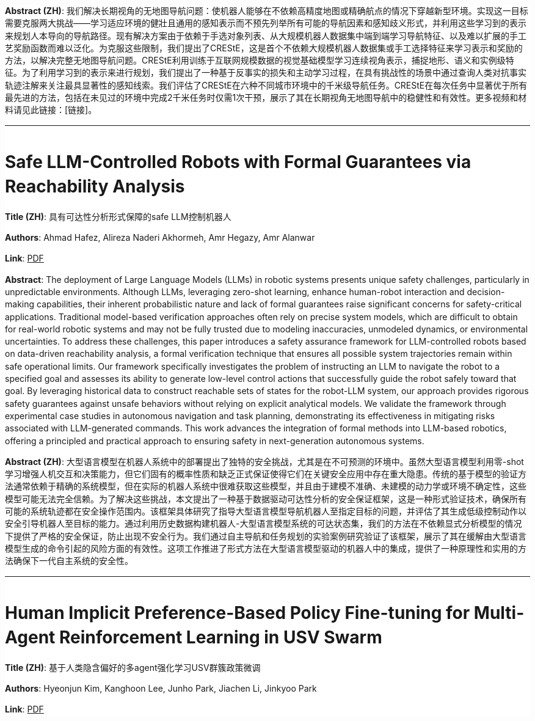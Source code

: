 **Abstract (ZH)**: 我们解决长期视角的无地图导航问题：使机器人能够在不依赖高精度地图或精确航点的情况下穿越新型环境。实现这一目标需要克服两大挑战——学习适应环境的健壯且通用的感知表示而不预先列举所有可能的导航因素和感知歧义形式，并利用这些学习到的表示来规划人本导向的导航路径。现有解决方案由于依赖于手选对象列表、从大规模机器人数据集中端到端学习导航特征、以及难以扩展的手工艺奖励函数而难以泛化。为克服这些限制，我们提出了CREStE，这是首个不依赖大规模机器人数据集或手工选择特征来学习表示和奖励的方法，以解决完整无地图导航问题。CREStE利用训练于互联网规模数据的视觉基础模型学习连续视角表示，捕捉地形、语义和实例级特征。为了利用学习到的表示来进行规划，我们提出了一种基于反事实的损失和主动学习过程，在具有挑战性的场景中通过查询人类对抗事实轨迹注解来关注最具显著性的感知线索。我们评估了CREStE在六种不同城市环境中的千米级导航任务。CREStE在每次任务中显著优于所有最先进的方法，包括在未见过的环境中完成2千米任务时仅需1次干预，展示了其在长期视角无地图导航中的稳健性和有效性。更多视频和材料请见此链接：[链接]。 

---
# Safe LLM-Controlled Robots with Formal Guarantees via Reachability Analysis 

**Title (ZH)**: 具有可达性分析形式保障的safe LLM控制机器人 

**Authors**: Ahmad Hafez, Alireza Naderi Akhormeh, Amr Hegazy, Amr Alanwar  

**Link**: [PDF](https://arxiv.org/pdf/2503.03911)  

**Abstract**: The deployment of Large Language Models (LLMs) in robotic systems presents unique safety challenges, particularly in unpredictable environments. Although LLMs, leveraging zero-shot learning, enhance human-robot interaction and decision-making capabilities, their inherent probabilistic nature and lack of formal guarantees raise significant concerns for safety-critical applications. Traditional model-based verification approaches often rely on precise system models, which are difficult to obtain for real-world robotic systems and may not be fully trusted due to modeling inaccuracies, unmodeled dynamics, or environmental uncertainties. To address these challenges, this paper introduces a safety assurance framework for LLM-controlled robots based on data-driven reachability analysis, a formal verification technique that ensures all possible system trajectories remain within safe operational limits. Our framework specifically investigates the problem of instructing an LLM to navigate the robot to a specified goal and assesses its ability to generate low-level control actions that successfully guide the robot safely toward that goal. By leveraging historical data to construct reachable sets of states for the robot-LLM system, our approach provides rigorous safety guarantees against unsafe behaviors without relying on explicit analytical models. We validate the framework through experimental case studies in autonomous navigation and task planning, demonstrating its effectiveness in mitigating risks associated with LLM-generated commands. This work advances the integration of formal methods into LLM-based robotics, offering a principled and practical approach to ensuring safety in next-generation autonomous systems. 

**Abstract (ZH)**: 大型语言模型在机器人系统中的部署提出了独特的安全挑战，尤其是在不可预测的环境中。虽然大型语言模型利用零-shot学习增强人机交互和决策能力，但它们固有的概率性质和缺乏正式保证使得它们在关键安全应用中存在重大隐患。传统的基于模型的验证方法通常依赖于精确的系统模型，但在实际的机器人系统中很难获取这些模型，并且由于建模不准确、未建模的动力学或环境不确定性，这些模型可能无法完全信赖。为了解决这些挑战，本文提出了一种基于数据驱动可达性分析的安全保证框架，这是一种形式验证技术，确保所有可能的系统轨迹都在安全操作范围内。该框架具体研究了指导大型语言模型导航机器人至指定目标的问题，并评估了其生成低级控制动作以安全引导机器人至目标的能力。通过利用历史数据构建机器人-大型语言模型系统的可达状态集，我们的方法在不依赖显式分析模型的情况下提供了严格的安全保证，防止出现不安全行为。我们通过自主导航和任务规划的实验案例研究验证了该框架，展示了其在缓解由大型语言模型生成的命令引起的风险方面的有效性。这项工作推进了形式方法在大型语言模型驱动的机器人中的集成，提供了一种原理性和实用的方法确保下一代自主系统的安全性。 

---
# Human Implicit Preference-Based Policy Fine-tuning for Multi-Agent Reinforcement Learning in USV Swarm 

**Title (ZH)**: 基于人类隐含偏好的多agent强化学习USV群簇政策微调 

**Authors**: Hyeonjun Kim, Kanghoon Lee, Junho Park, Jiachen Li, Jinkyoo Park  

**Link**: [PDF](https://arxiv.org/pdf/2503.03796)  
